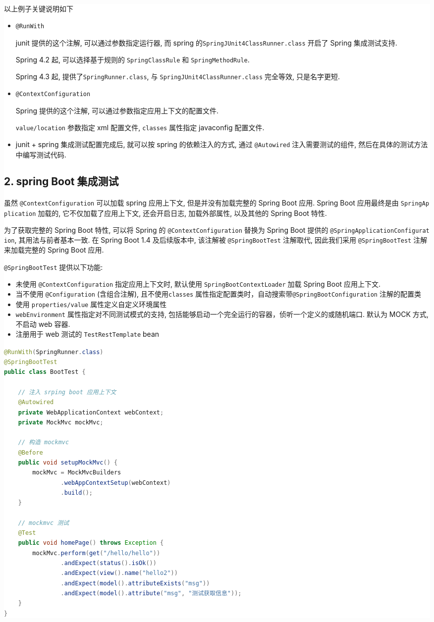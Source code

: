 以上例子关键说明如下

- `@RunWith`

  junit 提供的这个注解, 可以通过参数指定运行器, 而 spring 的`SpringJUnit4ClassRunner.class` 开启了 Spring 集成测试支持. 

  Spring 4.2 起, 可以选择基于规则的 `SpringClassRule` 和 `SpringMethodRule`. 

  Spring 4.3 起, 提供了`SpringRunner.class`, 与 `SpringJUnit4ClassRunner.class` 完全等效, 只是名字更短.

- `@ContextConfiguration`

  Spring 提供的这个注解, 可以通过参数指定应用上下文的配置文件.

  `value/location` 参数指定 xml 配置文件, `classes` 属性指定 javaconfig 配置文件. 

- junit + spring 集成测试配置完成后, 就可以按 spring 的依赖注入的方式, 通过 `@Autowired` 注入需要测试的组件, 然后在具体的测试方法中编写测试代码.

## 2. spring Boot 集成测试

虽然 `@ContextConfiguration` 可以加载 spring 应用上下文, 但是并没有加载完整的 Spring Boot 应用. Spring Boot 应用最终是由 `SpringApplication` 加载的, 它不仅加载了应用上下文, 还会开启日志, 加载外部属性, 以及其他的 Spring Boot 特性. 

为了获取完整的 Spring Boot 特性, 可以将 Spring 的 `@ContextConfiguration` 替换为 Spring Boot 提供的 `@SpringApplicationConfiguration`, 其用法与前者基本一致. 在 Spring Boot 1.4 及后续版本中, 该注解被 `@SpringBootTest` 注解取代, 因此我们采用 `@SpringBootTest` 注解来加载完整的 Spring Boot 应用.

`@SpringBootTest` 提供以下功能:

- 未使用 `@ContextConfiguration` 指定应用上下文时, 默认使用 `SpringBootContextLoader` 加载 Spring Boot 应用上下文.
- 当不使用 `@Configuration` (含组合注解), 且不使用`classes` 属性指定配置类时，自动搜索带`@SpringBootConfiguration` 注解的配置类
- 使用 `properties/value` 属性定义自定义环境属性
-  `webEnvironment` 属性指定对不同测试模式的支持, 包括能够启动一个完全运行的容器，侦听一个定义的或随机端口. 默认为 MOCK 方式, 不启动 web 容器.
- 注册用于 web 测试的 `TestRestTemplate` bean

```java
@RunWith(SpringRunner.class)
@SpringBootTest
public class BootTest {

    // 注入 srping boot 应用上下文
    @Autowired
    private WebApplicationContext webContext;
    private MockMvc mockMvc;

    // 构造 mockmvc
    @Before
    public void setupMockMvc() {
        mockMvc = MockMvcBuilders
                .webAppContextSetup(webContext)
                .build();
    }

    // mockmvc 测试
    @Test
    public void homePage() throws Exception {
        mockMvc.perform(get("/hello/hello"))
                .andExpect(status().isOk())
                .andExpect(view().name("hello2"))
                .andExpect(model().attributeExists("msg"))
                .andExpect(model().attribute("msg", "测试获取信息"));
    }
}
```
